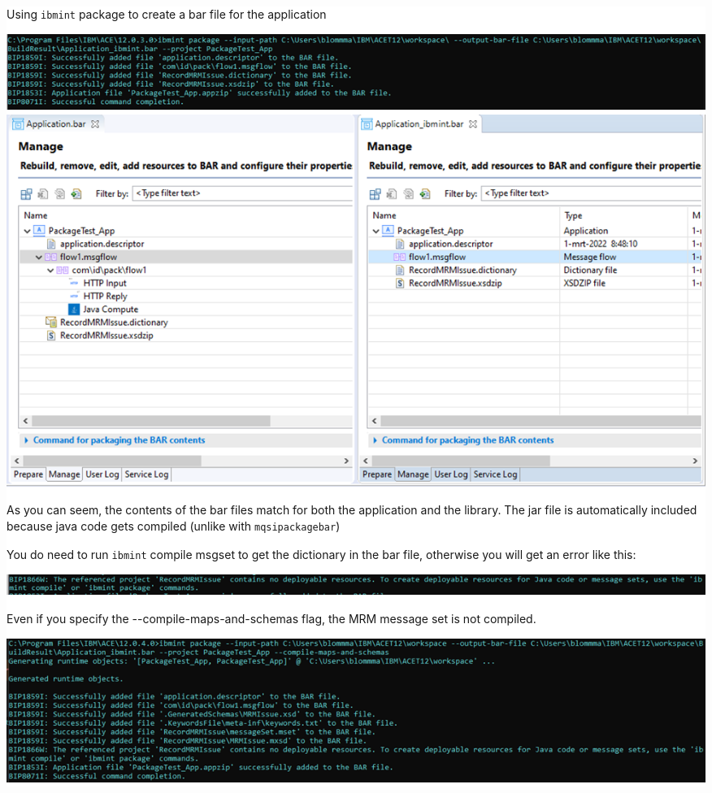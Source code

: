 Using `ibmint` package to create a bar file for the application

![img_31.png](img_31.png)
![img_32.png](img_32.png)

As you can seem, the contents of the bar files match for both the application and the library. The jar file is automatically 
included because java code gets compiled (unlike with `mqsipackagebar`)

You do need to run `ibmint` compile msgset to get the dictionary in the bar file, otherwise you will get an error like this:

![img_33.png](img_33.png)

Even if you specify the --compile-maps-and-schemas flag, the MRM message set is not compiled.

![img_34.png](img_34.png)
